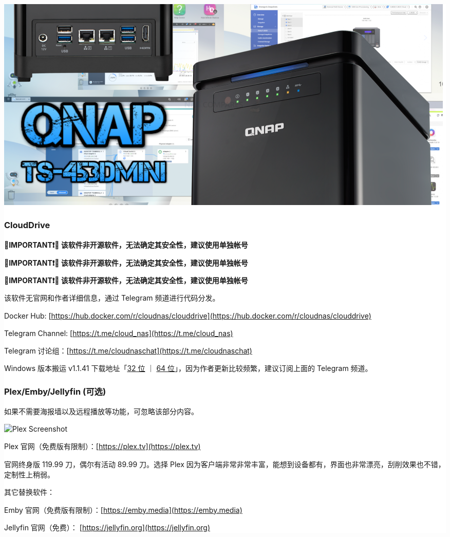 [![QNAP 453Dmini](/upload/2021/qnap-453dmini.png)](https://u.jd.com/rLqtRcU)

### CloudDrive
**🔴IMPORTANT❗🔴 该软件非开源软件，无法确定其安全性，建议使用单独帐号**

**🔴IMPORTANT❗🔴 该软件非开源软件，无法确定其安全性，建议使用单独帐号**

**🔴IMPORTANT❗🔴 该软件非开源软件，无法确定其安全性，建议使用单独帐号**

该软件无官网和作者详细信息，通过 Telegram 频道进行代码分发。

Docker Hub: [https://hub.docker.com/r/cloudnas/clouddrive](https://hub.docker.com/r/cloudnas/clouddrive)

Telegram Channel: [https://t.me/cloud_nas](https://t.me/cloud_nas)

Telegram 讨论组：[https://t.me/cloudnaschat](https://t.me/cloudnaschat)

Windows 版本搬运 v1.1.41 下载地址「[32 位](https://www.aliyundrive.com/s/VWPXK2t9qCw) ｜ [64 位](https://www.aliyundrive.com/s/bt3vQ1S3KLj)」，因为作者更新比较频繁，建议订阅上面的 Telegram 频道。

### Plex/Emby/Jellyfin (可选)

如果不需要海报墙以及远程播放等功能，可忽略该部分内容。

![Plex Screenshot](/upload/2021/plex-screenshot.png)

Plex 官网（免费版有限制）：[https://plex.tv](https://plex.tv)

官网终身版 119.99 刀，偶尔有活动 89.99 刀。选择 Plex 因为客户端非常非常丰富，能想到设备都有，界面也非常漂亮，刮削效果也不错，定制性上稍弱。

其它替换软件：

Emby 官网（免费版有限制）：[https://emby.media](https://emby.media)

Jellyfin 官网（免费）： [https://jellyfin.org](https://jellyfin.org)
